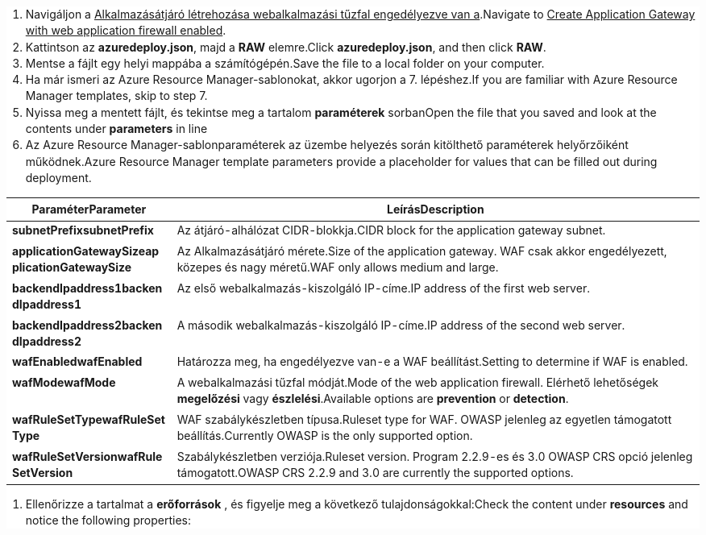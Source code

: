 1. <span data-ttu-id="8ac61-128">Navigáljon a [Alkalmazásátjáró létrehozása webalkalmazási tűzfal engedélyezve van a](https://github.com/Azure/azure-quickstart-templates/tree/master/101-application-gateway-waf).</span><span class="sxs-lookup"><span data-stu-id="8ac61-128">Navigate to [Create Application Gateway with web application firewall enabled](https://github.com/Azure/azure-quickstart-templates/tree/master/101-application-gateway-waf).</span></span>
1. <span data-ttu-id="8ac61-129">Kattintson az **azuredeploy.json**, majd a **RAW** elemre.</span><span class="sxs-lookup"><span data-stu-id="8ac61-129">Click **azuredeploy.json**, and then click **RAW**.</span></span>
1. <span data-ttu-id="8ac61-130">Mentse a fájlt egy helyi mappába a számítógépén.</span><span class="sxs-lookup"><span data-stu-id="8ac61-130">Save the file to a local folder on your computer.</span></span>
1. <span data-ttu-id="8ac61-131">Ha már ismeri az Azure Resource Manager-sablonokat, akkor ugorjon a 7. lépéshez.</span><span class="sxs-lookup"><span data-stu-id="8ac61-131">If you are familiar with Azure Resource Manager templates, skip to step 7.</span></span>
1. <span data-ttu-id="8ac61-132">Nyissa meg a mentett fájlt, és tekintse meg a tartalom **paraméterek** sorban</span><span class="sxs-lookup"><span data-stu-id="8ac61-132">Open the file that you saved and look at the contents under **parameters** in line</span></span>
1. <span data-ttu-id="8ac61-133">Az Azure Resource Manager-sablonparaméterek az üzembe helyezés során kitölthető paraméterek helyőrzőiként működnek.</span><span class="sxs-lookup"><span data-stu-id="8ac61-133">Azure Resource Manager template parameters provide a placeholder for values that can be filled out during deployment.</span></span>

  | <span data-ttu-id="8ac61-134">Paraméter</span><span class="sxs-lookup"><span data-stu-id="8ac61-134">Parameter</span></span> | <span data-ttu-id="8ac61-135">Leírás</span><span class="sxs-lookup"><span data-stu-id="8ac61-135">Description</span></span> |
  | --- | --- |
  | <span data-ttu-id="8ac61-136">**subnetPrefix**</span><span class="sxs-lookup"><span data-stu-id="8ac61-136">**subnetPrefix**</span></span> |<span data-ttu-id="8ac61-137">Az átjáró-alhálózat CIDR-blokkja.</span><span class="sxs-lookup"><span data-stu-id="8ac61-137">CIDR block for the application gateway subnet.</span></span> |
  | <span data-ttu-id="8ac61-138">**applicationGatewaySize**</span><span class="sxs-lookup"><span data-stu-id="8ac61-138">**applicationGatewaySize**</span></span> | <span data-ttu-id="8ac61-139">Az Alkalmazásátjáró mérete.</span><span class="sxs-lookup"><span data-stu-id="8ac61-139">Size of the application gateway.</span></span>  <span data-ttu-id="8ac61-140">WAF csak akkor engedélyezett, közepes és nagy méretű.</span><span class="sxs-lookup"><span data-stu-id="8ac61-140">WAF only allows medium and large.</span></span> |
  | <span data-ttu-id="8ac61-141">**backendIpaddress1**</span><span class="sxs-lookup"><span data-stu-id="8ac61-141">**backendIpaddress1**</span></span> |<span data-ttu-id="8ac61-142">Az első webalkalmazás-kiszolgáló IP-címe.</span><span class="sxs-lookup"><span data-stu-id="8ac61-142">IP address of the first web server.</span></span> |
  | <span data-ttu-id="8ac61-143">**backendIpaddress2**</span><span class="sxs-lookup"><span data-stu-id="8ac61-143">**backendIpaddress2**</span></span> |<span data-ttu-id="8ac61-144">A második webalkalmazás-kiszolgáló IP-címe.</span><span class="sxs-lookup"><span data-stu-id="8ac61-144">IP address of the second web server.</span></span> |
  | <span data-ttu-id="8ac61-145">**wafEnabled**</span><span class="sxs-lookup"><span data-stu-id="8ac61-145">**wafEnabled**</span></span> | <span data-ttu-id="8ac61-146">Határozza meg, ha engedélyezve van-e a WAF beállítást.</span><span class="sxs-lookup"><span data-stu-id="8ac61-146">Setting to determine if WAF is enabled.</span></span>|
  | <span data-ttu-id="8ac61-147">**wafMode**</span><span class="sxs-lookup"><span data-stu-id="8ac61-147">**wafMode**</span></span> | <span data-ttu-id="8ac61-148">A webalkalmazási tűzfal módját.</span><span class="sxs-lookup"><span data-stu-id="8ac61-148">Mode of the web application firewall.</span></span>  <span data-ttu-id="8ac61-149">Elérhető lehetőségek **megelőzési** vagy **észlelési**.</span><span class="sxs-lookup"><span data-stu-id="8ac61-149">Available options are **prevention** or **detection**.</span></span>|
  | <span data-ttu-id="8ac61-150">**wafRuleSetType**</span><span class="sxs-lookup"><span data-stu-id="8ac61-150">**wafRuleSetType**</span></span> | <span data-ttu-id="8ac61-151">WAF szabálykészletben típusa.</span><span class="sxs-lookup"><span data-stu-id="8ac61-151">Ruleset type for WAF.</span></span>  <span data-ttu-id="8ac61-152">OWASP jelenleg az egyetlen támogatott beállítás.</span><span class="sxs-lookup"><span data-stu-id="8ac61-152">Currently OWASP is the only supported option.</span></span> |
  | <span data-ttu-id="8ac61-153">**wafRuleSetVersion**</span><span class="sxs-lookup"><span data-stu-id="8ac61-153">**wafRuleSetVersion**</span></span> |<span data-ttu-id="8ac61-154">Szabálykészletben verziója.</span><span class="sxs-lookup"><span data-stu-id="8ac61-154">Ruleset version.</span></span> <span data-ttu-id="8ac61-155">Program 2.2.9-es és 3.0 OWASP CRS opció jelenleg támogatott.</span><span class="sxs-lookup"><span data-stu-id="8ac61-155">OWASP CRS 2.2.9 and 3.0 are currently the supported options.</span></span> |

1. <span data-ttu-id="8ac61-156">Ellenőrizze a tartalmat a **erőforrások** , és figyelje meg a következő tulajdonságokkal:</span><span class="sxs-lookup"><span data-stu-id="8ac61-156">Check the content under **resources** and notice the following properties:</span></span>

